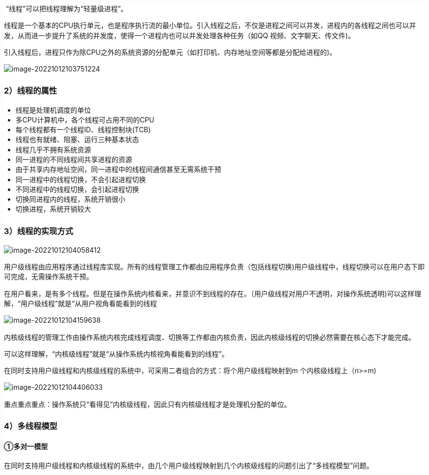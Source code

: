​	“线程”可以把线程理解为“轻量级进程”。

​	线程是一个基本的CPU执行单元，也是程序执行流的最小单位。引入线程之后，不仅是进程之间可以并发，进程内的各线程之间也可以并发，从而进一步提升了系统的并发度，使得一个进程内也可以并发处理各种任务（如QQ
视频、文字聊天、传文件)。

​	引入线程后，进程只作为除CPU之外的系统资源的分配单元（如打印机、内存地址空间等都是分配给进程的)。

![image-20221012103751224](C:\Users\User\AppData\Roaming\Typora\typora-user-images\image-20221012103751224.png)



### 2）线程的属性

- 线程是处理机调度的单位
- 多CPU计算机中，各个线程可占用不同的CPU
- 每个线程都有一个线程ID、线程控制块(TCB)
- 线程也有就绪、阻塞、运行三种基本状态
- 线程几乎不拥有系统资源
- 同一进程的不同线程间共享进程的资源
- 由于共享内存地址空间，同一进程中的线程间通信甚至无需系统干预
- 同一进程中的线程切换，不会引起进程切换
- 不同进程中的线程切换，会引起进程切换
- 切换同进程内的线程，系统开销很小
- 切换进程，系统开销较大



### 3）线程的实现方式

![image-20221012104058412](C:\Users\User\AppData\Roaming\Typora\typora-user-images\image-20221012104058412.png)

​	用户级线程由应用程序通过线程库实现。所有的线程管理工作都由应用程序负责（包括线程切换)用户级线程中，线程切换可以在用户态下即可完成，无需操作系统干预。

​	在用户看来，是有多个线程。但是在操作系统内核看来，并意识不到线程的存在。（用户级线程对用户不透明，对操作系统透明)可以这样理解，“用户级线程”就是“从用户视角看能看到的线程

![image-20221012104159638](C:\Users\User\AppData\Roaming\Typora\typora-user-images\image-20221012104159638.png)

​	内核级线程的管理工作由操作系统内核完成线程调度、切换等工作都由内核负责，因此内核级线程的切换必然需要在核心态下才能完成。

​	可以这样理解，“内核级线程”就是“从操作系统内核视角看能看到的线程”。



​	在同时支持用户级线程和内核级线程的系统中，可采用二者组合的方式：将个用户级线程映射到m
个内核级线程上（n>=m)

![image-20221012104406033](C:\Users\User\AppData\Roaming\Typora\typora-user-images\image-20221012104406033.png)

重点重点重点：操作系统只“看得见”内核级线程，因此只有内核级线程才是处理机分配的单位。



### 4）多线程模型

#### ①多对一模型

​	在同时支持用户级线程和内核级线程的系统中，由几个用户级线程映射到几个内核级线程的问题引出了“多线程模型”问题。
